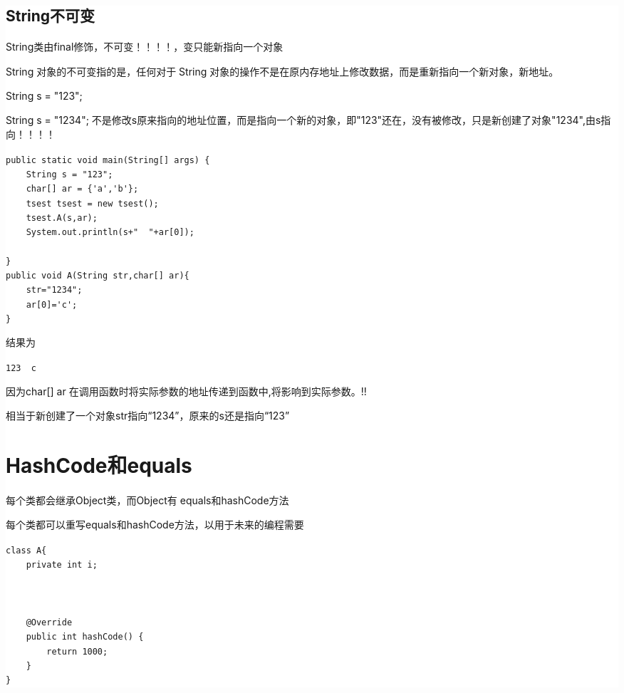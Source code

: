 
## String不可变

String类由final修饰，不可变！！！！，变只能新指向一个对象

String 对象的不可变指的是，任何对于 String 对象的操作不是在原内存地址上修改数据，而是重新指向一个新对象，新地址。

String s = "123";

String s = "1234";	不是修改s原来指向的地址位置，而是指向一个新的对象，即"123"还在，没有被修改，只是新创建了对象"1234",由s指向！！！！

```
public static void main(String[] args) {
    String s = "123";
    char[] ar = {'a','b'};
    tsest tsest = new tsest();
    tsest.A(s,ar);
    System.out.println(s+"  "+ar[0]);

}
public void A(String str,char[] ar){
    str="1234";
    ar[0]='c';
}
```

结果为

```
123  c
```

因为char[] ar 在调用函数时将实际参数的地址传递到函数中,将影响到实际参数。!!

相当于新创建了一个对象str指向“1234”，原来的s还是指向“123”



# HashCode和equals

每个类都会继承Object类，而Object有 equals和hashCode方法

每个类都可以重写equals和hashCode方法，以用于未来的编程需要

```
class A{
    private int i;



    @Override
    public int hashCode() {
        return 1000;
    }
}
```
